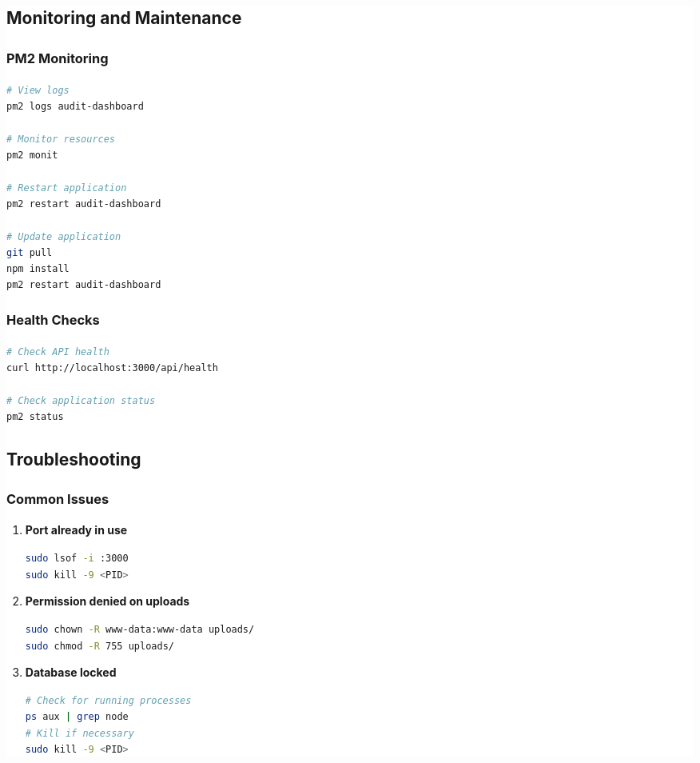 ## Monitoring and Maintenance

### PM2 Monitoring
```bash
# View logs
pm2 logs audit-dashboard

# Monitor resources
pm2 monit

# Restart application
pm2 restart audit-dashboard

# Update application
git pull
npm install
pm2 restart audit-dashboard
```

### Health Checks
```bash
# Check API health
curl http://localhost:3000/api/health

# Check application status
pm2 status
```

## Troubleshooting

### Common Issues

1. **Port already in use**
   ```bash
   sudo lsof -i :3000
   sudo kill -9 <PID>
   ```

2. **Permission denied on uploads**
   ```bash
   sudo chown -R www-data:www-data uploads/
   sudo chmod -R 755 uploads/
   ```

3. **Database locked**
   ```bash
   # Check for running processes
   ps aux | grep node
   # Kill if necessary
   sudo kill -9 <PID>
   ```
